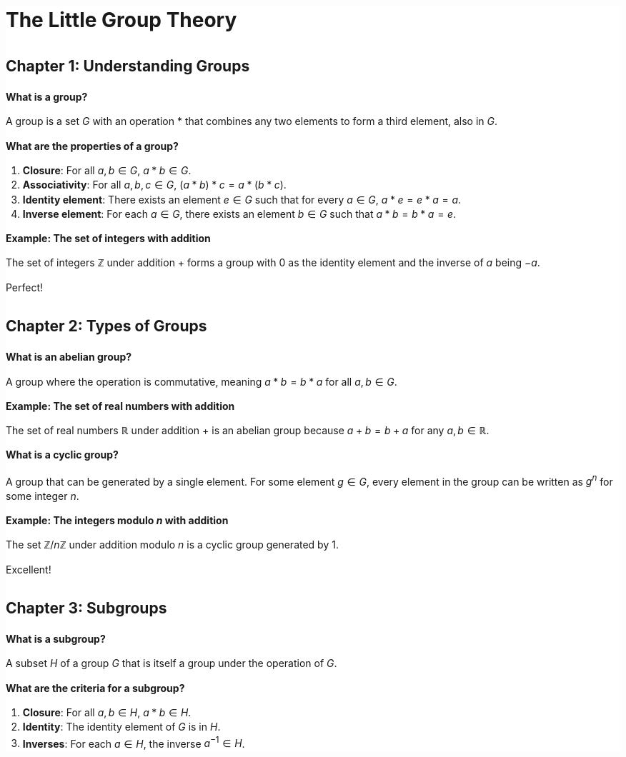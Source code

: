 # The Little Group Theory

## Chapter 1: Understanding Groups

**What is a group?**

A group is a set $G$ with an operation $\ast$ that combines any two elements to form a third element, also in $G$.

**What are the properties of a group?**

1. **Closure**: For all $a, b \in G$, $a \ast b \in G$.
2. **Associativity**: For all $a, b, c \in G$, $(a \ast b) \ast c = a \ast (b \ast c)$.
3. **Identity element**: There exists an element $e \in G$ such that for every $a \in G$, $a \ast e = e \ast a = a$.
4. **Inverse element**: For each $a \in G$, there exists an element $b \in G$ such that $a \ast b = b \ast a = e$.

**Example: The set of integers with addition**

The set of integers $\mathbb{Z}$ under addition $+$ forms a group with 0 as the identity element and the inverse of $a$ being $-a$.

Perfect!

## Chapter 2: Types of Groups

**What is an abelian group?**

A group where the operation is commutative, meaning $a \ast b = b \ast a$ for all $a, b \in G$.

**Example: The set of real numbers with addition**

The set of real numbers $\mathbb{R}$ under addition $+$ is an abelian group because $a + b = b + a$ for any $a, b \in \mathbb{R}$.

**What is a cyclic group?**

A group that can be generated by a single element. For some element $g \in G$, every element in the group can be written as $g^n$ for some integer $n$.

**Example: The integers modulo $n$ with addition**

The set $\mathbb{Z}/n\mathbb{Z}$ under addition modulo $n$ is a cyclic group generated by $1$.

Excellent!

## Chapter 3: Subgroups

**What is a subgroup?**

A subset $H$ of a group $G$ that is itself a group under the operation of $G$.

**What are the criteria for a subgroup?**

1. **Closure**: For all $a, b \in H$, $a \ast b \in H$.
2. **Identity**: The identity element of $G$ is in $H$.
3. **Inverses**: For each $a \in H$, the inverse $a^{-1} \in H$.
